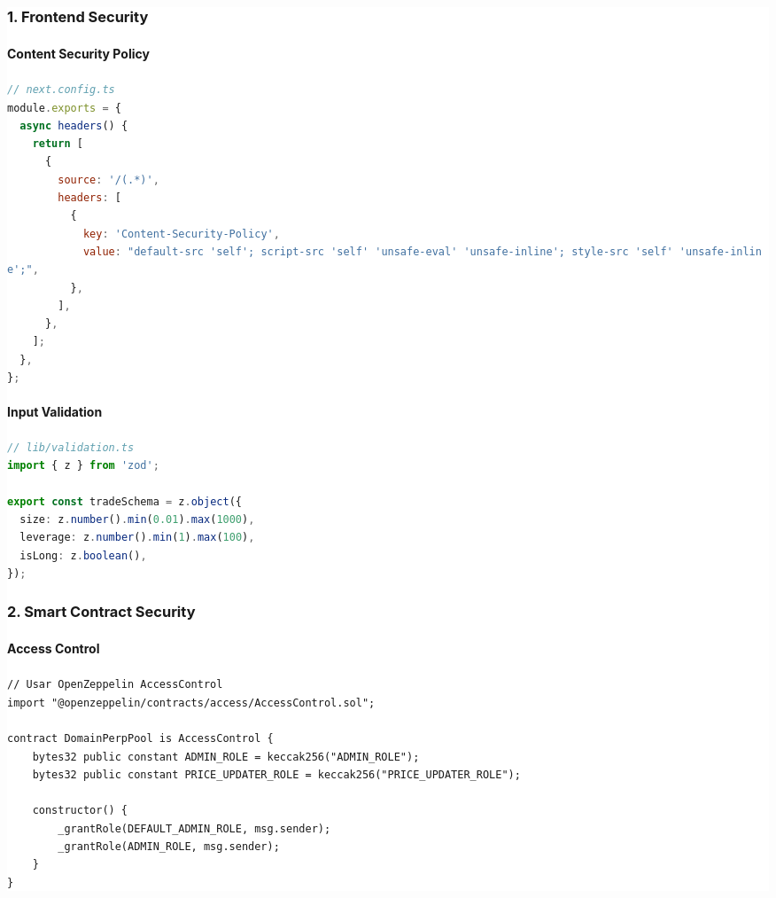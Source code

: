 ### 1. Frontend Security

#### Content Security Policy
```javascript
// next.config.ts
module.exports = {
  async headers() {
    return [
      {
        source: '/(.*)',
        headers: [
          {
            key: 'Content-Security-Policy',
            value: "default-src 'self'; script-src 'self' 'unsafe-eval' 'unsafe-inline'; style-src 'self' 'unsafe-inline';",
          },
        ],
      },
    ];
  },
};
```

#### Input Validation
```typescript
// lib/validation.ts
import { z } from 'zod';

export const tradeSchema = z.object({
  size: z.number().min(0.01).max(1000),
  leverage: z.number().min(1).max(100),
  isLong: z.boolean(),
});
```

### 2. Smart Contract Security

#### Access Control
```solidity
// Usar OpenZeppelin AccessControl
import "@openzeppelin/contracts/access/AccessControl.sol";

contract DomainPerpPool is AccessControl {
    bytes32 public constant ADMIN_ROLE = keccak256("ADMIN_ROLE");
    bytes32 public constant PRICE_UPDATER_ROLE = keccak256("PRICE_UPDATER_ROLE");
    
    constructor() {
        _grantRole(DEFAULT_ADMIN_ROLE, msg.sender);
        _grantRole(ADMIN_ROLE, msg.sender);
    }
}
```
